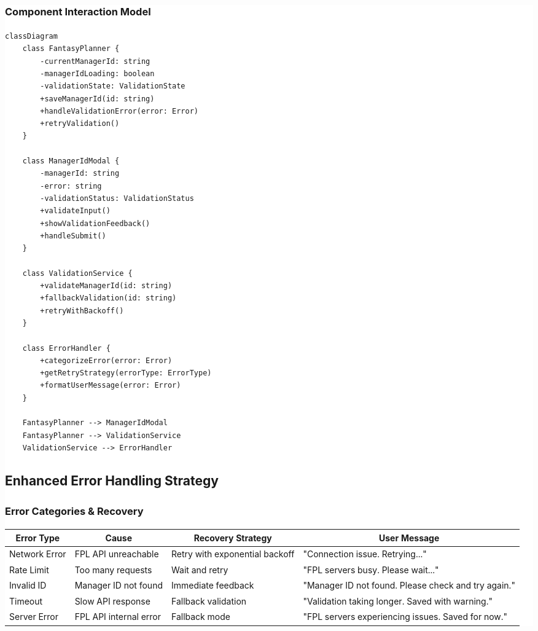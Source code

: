 ### Component Interaction Model

```mermaid
classDiagram
    class FantasyPlanner {
        -currentManagerId: string
        -managerIdLoading: boolean
        -validationState: ValidationState
        +saveManagerId(id: string)
        +handleValidationError(error: Error)
        +retryValidation()
    }

    class ManagerIdModal {
        -managerId: string
        -error: string
        -validationStatus: ValidationStatus
        +validateInput()
        +showValidationFeedback()
        +handleSubmit()
    }

    class ValidationService {
        +validateManagerId(id: string)
        +fallbackValidation(id: string)
        +retryWithBackoff()
    }

    class ErrorHandler {
        +categorizeError(error: Error)
        +getRetryStrategy(errorType: ErrorType)
        +formatUserMessage(error: Error)
    }

    FantasyPlanner --> ManagerIdModal
    FantasyPlanner --> ValidationService
    ValidationService --> ErrorHandler
```

## Enhanced Error Handling Strategy

### Error Categories & Recovery

| Error Type    | Cause                  | Recovery Strategy              | User Message                                        |
| ------------- | ---------------------- | ------------------------------ | --------------------------------------------------- |
| Network Error | FPL API unreachable    | Retry with exponential backoff | "Connection issue. Retrying..."                     |
| Rate Limit    | Too many requests      | Wait and retry                 | "FPL servers busy. Please wait..."                  |
| Invalid ID    | Manager ID not found   | Immediate feedback             | "Manager ID not found. Please check and try again." |
| Timeout       | Slow API response      | Fallback validation            | "Validation taking longer. Saved with warning."     |
| Server Error  | FPL API internal error | Fallback mode                  | "FPL servers experiencing issues. Saved for now."   |
